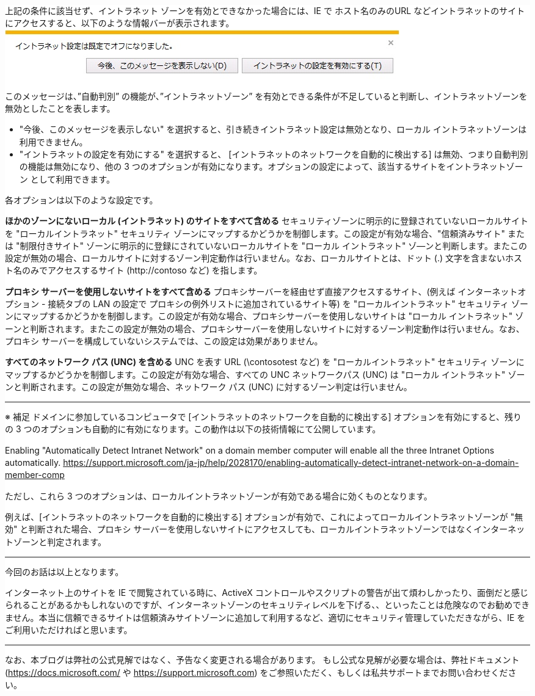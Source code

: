 上記の条件に該当せず、イントラネット ゾーンを有効とできなかった場合には、IE で ホスト名のみのURL などイントラネットのサイト にアクセスすると、以下のような情報バーが表示されます。
![NotificationBar](/articles/internet-explorer-microsoft-edge/IE-SecurityZones/NotificationBar.jpg)

このメッセージは、”自動判別” の機能が、”イントラネットゾーン” を有効とできる条件が不足していると判断し、イントラネットゾーンを無効としたことを表します。

- "今後、このメッセージを表示しない" を選択すると、引き続きイントラネット設定は無効となり、ローカル イントラネットゾーンは利用できません。
- "イントラネットの設定を有効にする" を選択すると、 [イントラネットのネットワークを自動的に検出する] は無効、つまり自動判別の機能は無効になり、他の 3 つのオプションが有効になります。オプションの設定によって、該当するサイトをイントラネットゾーン として利用できます。

各オプションは以下のような設定です。

**ほかのゾーンにないローカル (イントラネット) のサイトをすべて含める**
セキュリティゾーンに明示的に登録されていないローカルサイトを "ローカルイントラネット" セキュリティ ゾーンにマップするかどうかを制御します。この設定が有効な場合、"信頼済みサイト" または "制限付きサイト" ゾーンに明示的に登録にされていないローカルサイトを "ローカル イントラネット" ゾ―ンと判断します。またこの設定が無効の場合、ローカルサイトに対するゾーン判定動作は行いません。なお、ローカルサイトとは、ドット (.) 文字を含まないホスト名のみでアクセスするサイト (http://contoso など) を指します。

**プロキシ サーバーを使用しないサイトをすべて含める**
プロキシサーバーを経由せず直接アクセスするサイト、(例えば インターネットオプション - 接続タブの LAN の設定で プロキシの例外リストに追加されているサイト等) を "ローカルイントラネット" セキュリティ ゾーンにマップするかどうかを制御します。この設定が有効な場合、プロキシサーバーを使用しないサイトは "ローカル イントラネット" ゾーンと判断されます。またこの設定が無効の場合、プロキシサーバーを使用しないサイトに対するゾーン判定動作は行いません。なお、プロキシ サーバーを構成していないシステムでは、この設定は効果がありません。

**すべてのネットワーク パス (UNC) を含める**
UNC を表す URL (\contosotest など) を "ローカルイントラネット" セキュリティ ゾーンにマップするかどうかを制御します。この設定が有効な場合、すべての UNC ネットワークパス (UNC) は "ローカル イントラネット" ゾーンと判断されます。この設定が無効な場合、ネットワーク パス (UNC) に対するゾーン判定は行いません。

---
※ 補足
ドメインに参加しているコンピュータで [イントラネットのネットワークを自動的に検出する] オプションを有効にすると、残りの 3 つのオプションも自動的に有効になります。この動作は以下の技術情報にて公開しています。

Enabling "Automatically Detect Intranet Network" on a domain member computer will enable all the three Intranet Options automatically.
https://support.microsoft.com/ja-jp/help/2028170/enabling-automatically-detect-intranet-network-on-a-domain-member-comp

ただし、これら 3 つのオプションは、ローカルイントラネットゾーンが有効である場合に効くものとなります。

例えば、[イントラネットのネットワークを自動的に検出する] オプションが有効で、これによってローカルイントラネットゾーンが "無効" と判断された場合、プロキシ サーバーを使用しないサイトにアクセスしても、ローカルイントラネットゾーンではなくインターネットゾーンと判定されます。

---

今回のお話は以上となります。

インターネット上のサイトを IE で閲覧されている時に、ActiveX コントロールやスクリプトの警告が出て煩わしかったり、面倒だと感じられることがあるかもしれないのですが、インターネットゾーンのセキュリティレベルを下げる、、といったことは危険なのでお勧めできません。本当に信頼できるサイトは信頼済みサイトゾーンに追加して利用するなど、適切にセキュリティ管理していただきながら、IE をご利用いただければと思います。

---
なお、本ブログは弊社の公式見解ではなく、予告なく変更される場合があります。
もし公式な見解が必要な場合は、弊社ドキュメント (https://docs.microsoft.com/ や https://support.microsoft.com) をご参照いただく、もしくは私共サポートまでお問い合わせください。